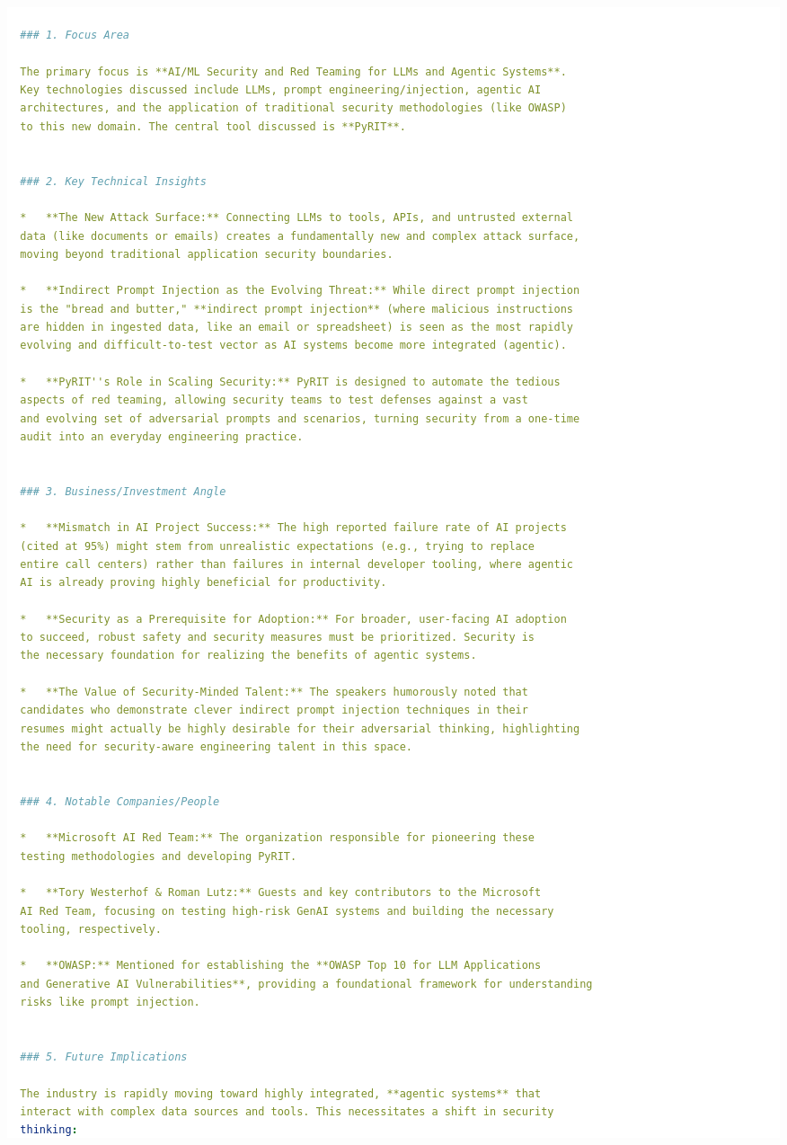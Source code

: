 ```yaml

  ### 1. Focus Area

  The primary focus is **AI/ML Security and Red Teaming for LLMs and Agentic Systems**.
  Key technologies discussed include LLMs, prompt engineering/injection, agentic AI
  architectures, and the application of traditional security methodologies (like OWASP)
  to this new domain. The central tool discussed is **PyRIT**.


  ### 2. Key Technical Insights

  *   **The New Attack Surface:** Connecting LLMs to tools, APIs, and untrusted external
  data (like documents or emails) creates a fundamentally new and complex attack surface,
  moving beyond traditional application security boundaries.

  *   **Indirect Prompt Injection as the Evolving Threat:** While direct prompt injection
  is the "bread and butter," **indirect prompt injection** (where malicious instructions
  are hidden in ingested data, like an email or spreadsheet) is seen as the most rapidly
  evolving and difficult-to-test vector as AI systems become more integrated (agentic).

  *   **PyRIT''s Role in Scaling Security:** PyRIT is designed to automate the tedious
  aspects of red teaming, allowing security teams to test defenses against a vast
  and evolving set of adversarial prompts and scenarios, turning security from a one-time
  audit into an everyday engineering practice.


  ### 3. Business/Investment Angle

  *   **Mismatch in AI Project Success:** The high reported failure rate of AI projects
  (cited at 95%) might stem from unrealistic expectations (e.g., trying to replace
  entire call centers) rather than failures in internal developer tooling, where agentic
  AI is already proving highly beneficial for productivity.

  *   **Security as a Prerequisite for Adoption:** For broader, user-facing AI adoption
  to succeed, robust safety and security measures must be prioritized. Security is
  the necessary foundation for realizing the benefits of agentic systems.

  *   **The Value of Security-Minded Talent:** The speakers humorously noted that
  candidates who demonstrate clever indirect prompt injection techniques in their
  resumes might actually be highly desirable for their adversarial thinking, highlighting
  the need for security-aware engineering talent in this space.


  ### 4. Notable Companies/People

  *   **Microsoft AI Red Team:** The organization responsible for pioneering these
  testing methodologies and developing PyRIT.

  *   **Tory Westerhof & Roman Lutz:** Guests and key contributors to the Microsoft
  AI Red Team, focusing on testing high-risk GenAI systems and building the necessary
  tooling, respectively.

  *   **OWASP:** Mentioned for establishing the **OWASP Top 10 for LLM Applications
  and Generative AI Vulnerabilities**, providing a foundational framework for understanding
  risks like prompt injection.


  ### 5. Future Implications

  The industry is rapidly moving toward highly integrated, **agentic systems** that
  interact with complex data sources and tools. This necessitates a shift in security
  thinking:

```